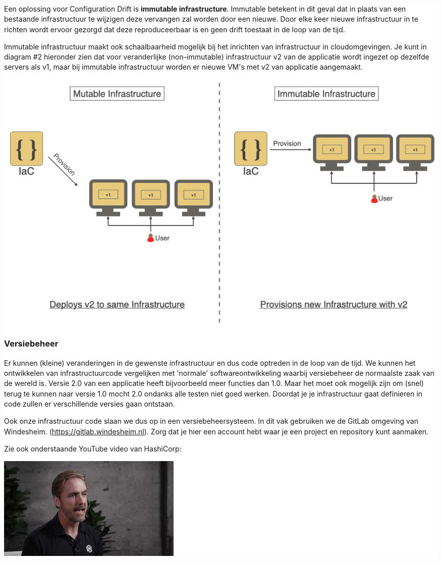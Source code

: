 Een oplossing voor Configuration Drift is **immutable infrastructure**. Immutable betekent in dit geval dat in plaats van een bestaande infrastructuur te wijzigen deze vervangen zal worden door een nieuwe. Door elke keer nieuwe infrastructuur in te richten wordt ervoor gezorgd dat deze reproduceerbaar is en geen drift toestaat in de loop van de tijd.

Immutable infrastructuur maakt ook schaalbaarheid mogelijk bij het inrichten van infrastructuur in cloudomgevingen. Je kunt in diagram #2 hieronder zien dat voor veranderlijke (non-immutable) infrastructuur v2 van de applicatie wordt ingezet op dezelfde servers als v1, maar bij immutable infrastructuur worden er nieuwe VM's met v2 van applicatie aangemaakt.

![Immutability](images/6367d2e41e9265474197b421_624dbf281e82f4d787a4d90a_Mutable-2.gif)


### Versiebeheer

Er kunnen (kleine) veranderingen in de gewenste infrastructuur en dus code optreden in de loop van de tijd. We kunnen het ontwikkelen van infrastructuurcode vergelijken met 'normale' softwareontwikkeling waarbij versiebeheer de normaalste zaak van de wereld is. Versie 2.0 van een applicatie heeft bijvoorbeeld meer functies dan 1.0. Maar het moet ook mogelijk zijn om (snel) terug te kunnen naar versie 1.0 mocht 2.0 ondanks alle testen niet goed werken.
Doordat je je infrastructuur gaat definieren in code zullen er verschillende versies gaan ontstaan. 

Ook onze infrastructuur code slaan we dus op in een versiebeheersysteem. In dit vak gebruiken we de GitLab omgeving van Windesheim. (https://gitlab.windesheim.nl). Zorg dat je hier een account hebt waar je een project en repository kunt aanmaken.

Zie ook onderstaande YouTube video van HashiCorp:

[![YouTube](images/hqdefault.jpg)](https://youtu.be/OPDJXicUBuo)
